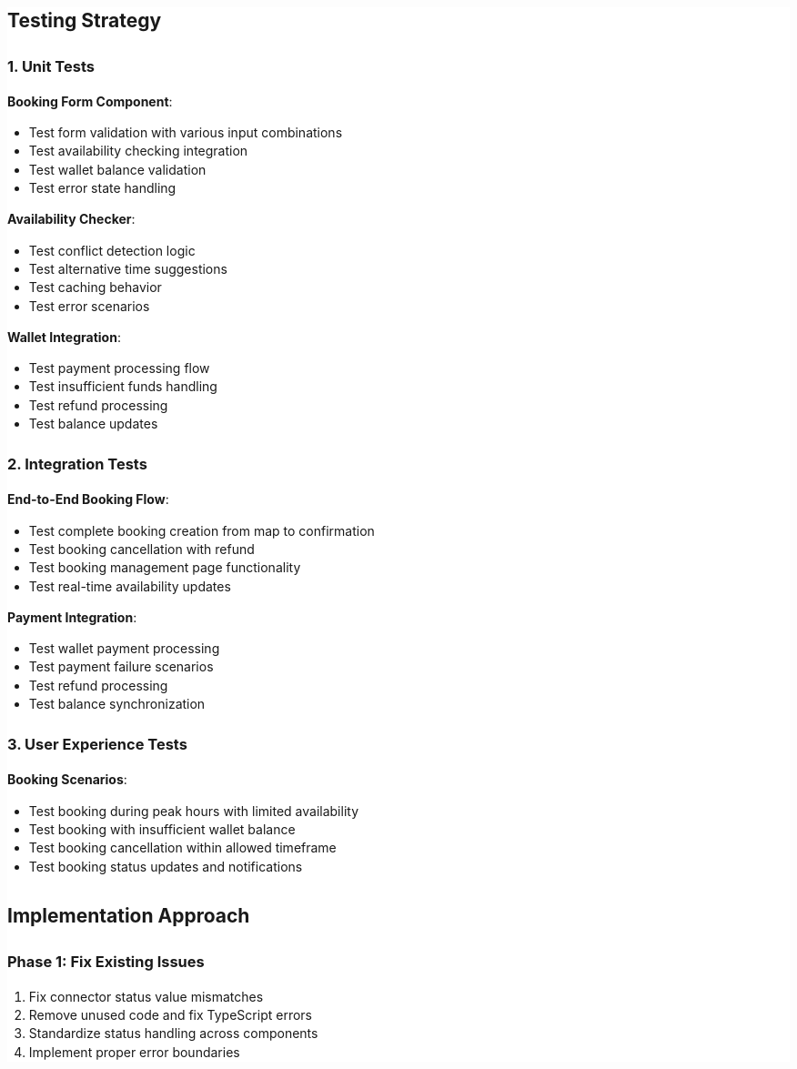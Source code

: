 ## Testing Strategy

### 1. Unit Tests

**Booking Form Component**:
- Test form validation with various input combinations
- Test availability checking integration
- Test wallet balance validation
- Test error state handling

**Availability Checker**:
- Test conflict detection logic
- Test alternative time suggestions
- Test caching behavior
- Test error scenarios

**Wallet Integration**:
- Test payment processing flow
- Test insufficient funds handling
- Test refund processing
- Test balance updates

### 2. Integration Tests

**End-to-End Booking Flow**:
- Test complete booking creation from map to confirmation
- Test booking cancellation with refund
- Test booking management page functionality
- Test real-time availability updates

**Payment Integration**:
- Test wallet payment processing
- Test payment failure scenarios
- Test refund processing
- Test balance synchronization

### 3. User Experience Tests

**Booking Scenarios**:
- Test booking during peak hours with limited availability
- Test booking with insufficient wallet balance
- Test booking cancellation within allowed timeframe
- Test booking status updates and notifications

## Implementation Approach

### Phase 1: Fix Existing Issues
1. Fix connector status value mismatches
2. Remove unused code and fix TypeScript errors
3. Standardize status handling across components
4. Implement proper error boundaries

